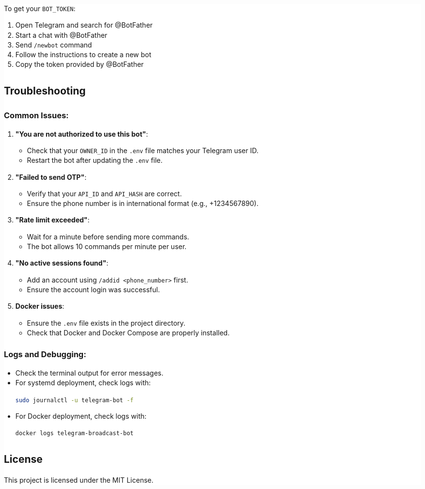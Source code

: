 To get your `BOT_TOKEN`:
1. Open Telegram and search for @BotFather
2. Start a chat with @BotFather
3. Send `/newbot` command
4. Follow the instructions to create a new bot
5. Copy the token provided by @BotFather

## Troubleshooting

### Common Issues:

1. **"You are not authorized to use this bot"**:
   - Check that your `OWNER_ID` in the `.env` file matches your Telegram user ID.
   - Restart the bot after updating the `.env` file.

2. **"Failed to send OTP"**:
   - Verify that your `API_ID` and `API_HASH` are correct.
   - Ensure the phone number is in international format (e.g., +1234567890).

3. **"Rate limit exceeded"**:
   - Wait for a minute before sending more commands.
   - The bot allows 10 commands per minute per user.

4. **"No active sessions found"**:
   - Add an account using `/addid <phone_number>` first.
   - Ensure the account login was successful.

5. **Docker issues**:
   - Ensure the `.env` file exists in the project directory.
   - Check that Docker and Docker Compose are properly installed.

### Logs and Debugging:

- Check the terminal output for error messages.
- For systemd deployment, check logs with:
  ```bash
  sudo journalctl -u telegram-bot -f
  ```
- For Docker deployment, check logs with:
  ```bash
  docker logs telegram-broadcast-bot
  ```

## License

This project is licensed under the MIT License.
